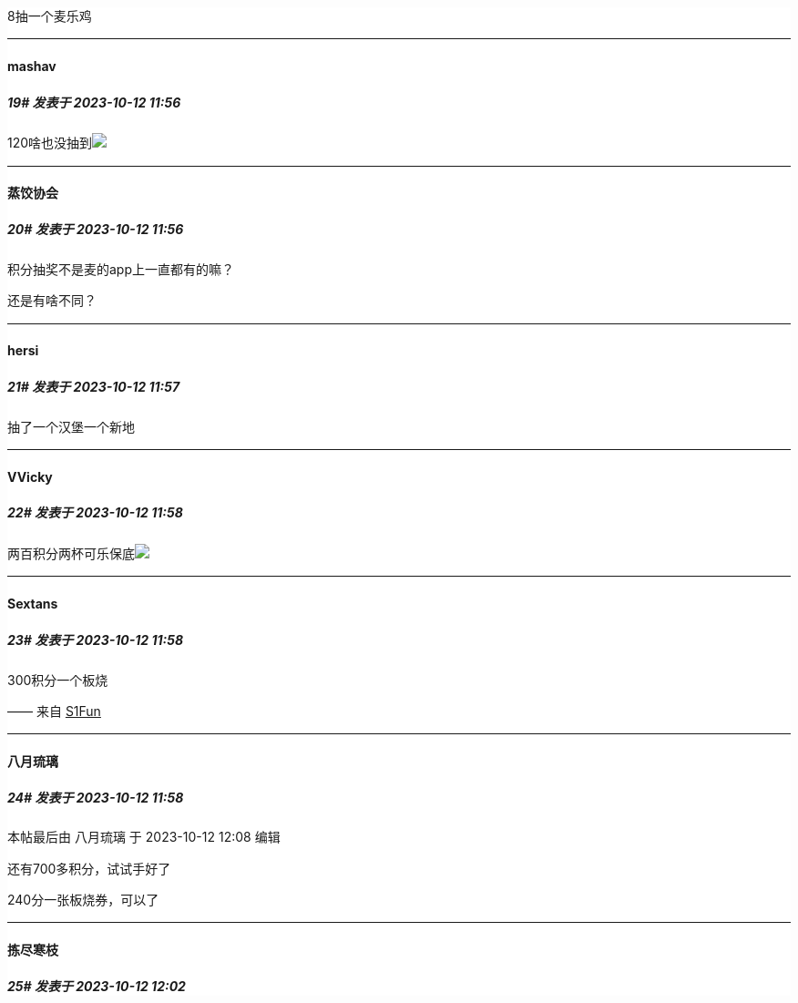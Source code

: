 8抽一个麦乐鸡

*****

####  mashav  
##### 19#       发表于 2023-10-12 11:56

120啥也没抽到<img src="https://static.saraba1st.com/image/smiley/face2017/127.png" referrerpolicy="no-referrer">

*****

####  蒸饺协会  
##### 20#       发表于 2023-10-12 11:56

积分抽奖不是麦的app上一直都有的嘛？

还是有啥不同？

*****

####  hersi  
##### 21#       发表于 2023-10-12 11:57

抽了一个汉堡一个新地

*****

####  VVicky  
##### 22#       发表于 2023-10-12 11:58

两百积分两杯可乐保底<img src="https://static.saraba1st.com/image/smiley/face2017/067.png" referrerpolicy="no-referrer">

*****

####  Sextans  
##### 23#       发表于 2023-10-12 11:58

300积分一个板烧 

—— 来自 [S1Fun](https://s1fun.koalcat.com)

*****

####  八月琉璃  
##### 24#       发表于 2023-10-12 11:58

 本帖最后由 八月琉璃 于 2023-10-12 12:08 编辑 

还有700多积分，试试手好了

240分一张板烧券，可以了

*****

####  拣尽寒枝  
##### 25#       发表于 2023-10-12 12:02
